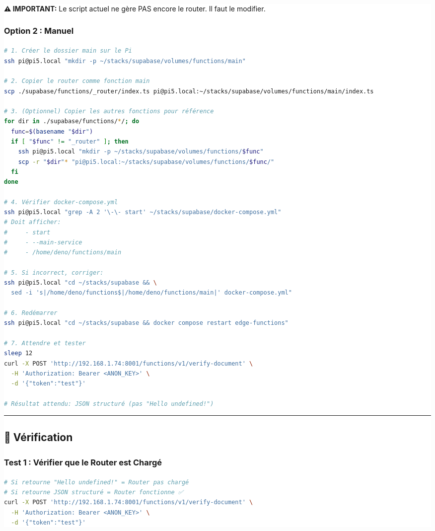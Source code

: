 **⚠️ IMPORTANT:** Le script actuel ne gère PAS encore le router. Il faut le modifier.

### Option 2 : Manuel

```bash
# 1. Créer le dossier main sur le Pi
ssh pi@pi5.local "mkdir -p ~/stacks/supabase/volumes/functions/main"

# 2. Copier le router comme fonction main
scp ./supabase/functions/_router/index.ts pi@pi5.local:~/stacks/supabase/volumes/functions/main/index.ts

# 3. (Optionnel) Copier les autres fonctions pour référence
for dir in ./supabase/functions/*/; do
  func=$(basename "$dir")
  if [ "$func" != "_router" ]; then
    ssh pi@pi5.local "mkdir -p ~/stacks/supabase/volumes/functions/$func"
    scp -r "$dir"* "pi@pi5.local:~/stacks/supabase/volumes/functions/$func/"
  fi
done

# 4. Vérifier docker-compose.yml
ssh pi@pi5.local "grep -A 2 '\-\- start' ~/stacks/supabase/docker-compose.yml"
# Doit afficher:
#     - start
#     - --main-service
#     - /home/deno/functions/main

# 5. Si incorrect, corriger:
ssh pi@pi5.local "cd ~/stacks/supabase && \
  sed -i 's|/home/deno/functions$|/home/deno/functions/main|' docker-compose.yml"

# 6. Redémarrer
ssh pi@pi5.local "cd ~/stacks/supabase && docker compose restart edge-functions"

# 7. Attendre et tester
sleep 12
curl -X POST 'http://192.168.1.74:8001/functions/v1/verify-document' \
  -H 'Authorization: Bearer <ANON_KEY>' \
  -d '{"token":"test"}'

# Résultat attendu: JSON structuré (pas "Hello undefined!")
```

---

## 🧪 Vérification

### Test 1 : Vérifier que le Router est Chargé

```bash
# Si retourne "Hello undefined!" = Router pas chargé
# Si retourne JSON structuré = Router fonctionne ✅
curl -X POST 'http://192.168.1.74:8001/functions/v1/verify-document' \
  -H 'Authorization: Bearer <ANON_KEY>' \
  -d '{"token":"test"}'
```
